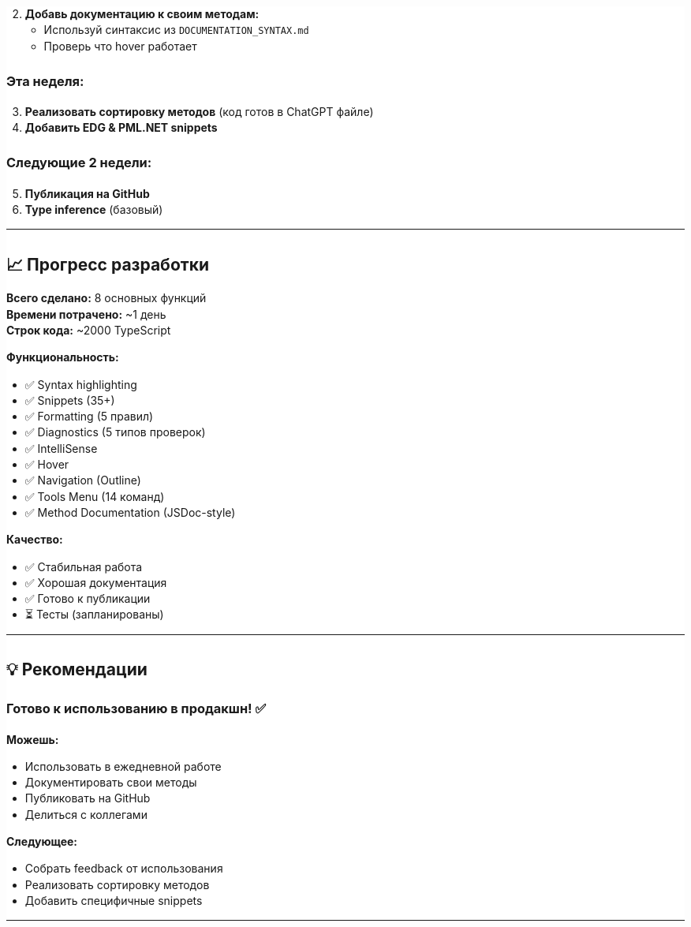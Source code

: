 2. **Добавь документацию к своим методам:**
   - Используй синтаксис из `DOCUMENTATION_SYNTAX.md`
   - Проверь что hover работает

### Эта неделя:
3. **Реализовать сортировку методов** (код готов в ChatGPT файле)
4. **Добавить EDG & PML.NET snippets**

### Следующие 2 недели:
5. **Публикация на GitHub**
6. **Type inference** (базовый)

---

## 📈 Прогресс разработки

**Всего сделано:** 8 основных функций  
**Времени потрачено:** ~1 день  
**Строк кода:** ~2000 TypeScript

**Функциональность:**
- ✅ Syntax highlighting
- ✅ Snippets (35+)
- ✅ Formatting (5 правил)
- ✅ Diagnostics (5 типов проверок)
- ✅ IntelliSense
- ✅ Hover
- ✅ Navigation (Outline)
- ✅ Tools Menu (14 команд)
- ✅ Method Documentation (JSDoc-style)

**Качество:**
- ✅ Стабильная работа
- ✅ Хорошая документация
- ✅ Готово к публикации
- ⏳ Тесты (запланированы)

---

## 💡 Рекомендации

### Готово к использованию в продакшн! ✅

**Можешь:**
- Использовать в ежедневной работе
- Документировать свои методы
- Публиковать на GitHub
- Делиться с коллегами

**Следующее:**
- Собрать feedback от использования
- Реализовать сортировку методов
- Добавить специфичные snippets

---